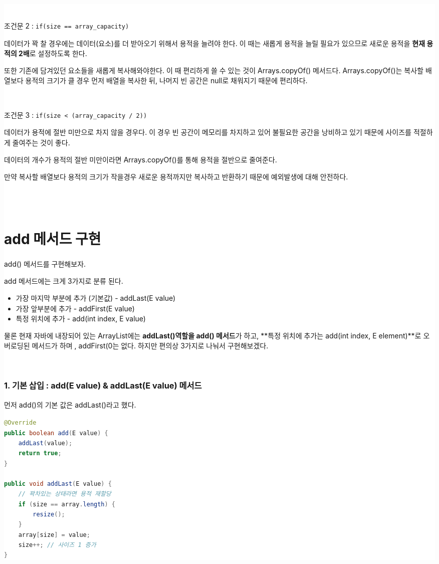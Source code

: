 <br>

조건문 2 : `if(size == array_capacity)`

데이터가 꽉 찰 경우에는 데이터(요소)를 더 받아오기 위해서 용적을 늘려야 한다. 이 때는 새롭게 용적을 늘릴 필요가 있으므로 새로운 용적을 **현재 용적의 2배**로 설정하도록 한다.

또한 기존에 담겨있던 요소들을 새롭게 복사해와야한다. 이 때 편리하게 쓸 수 있는 것이 Arrays.copyOf() 메서드다. Arrays.copyOf()는 복사할 배열보다 용적의 크기가 클 경우 먼저 배열을 복사한 뒤, 나머지 빈 공간은 null로 채워지기 때문에 편리하다.

<br>

조건문 3 : `if(size < (array_capacity / 2))`

데이터가 용적에 절반 미만으로 차지 않을 경우다. 이 경우 빈 공간이 메모리를 차지하고 있어 불필요한 공간을 낭비하고 있기 때문에 사이즈를 적절하게 줄여주는 것이 좋다.

데이터의 개수가 용적의 절반 미만이라면 Arrays.copyOf()를 통해 용적을 절반으로 줄여준다.

만약 복사할 배열보다 용적의 크기가 작을경우 새로운 용적까지만 복사하고 반환하기 때문에 예외발생에 대해 안전하다.

<br><br>

# add 메서드 구현

add() 메서드를 구현해보자.

add 메서드에는 크게 3가지로 분류 된다.

- 가장 마지막 부분에 추가 (기본값) - addLast(E value)
- 가장 앞부분에 추가 - addFirst(E value)
- 특정 위치에 추가 - add(int index, E value)

물론 현재 자바에 내장되어 있는 ArrayList에는 **addLast()역할을 add() 메서드**가 하고, **특정 위치에 추가는 add(int index, E element)**로 오버로딩된 메서드가 하며 , addFirst(0는 없다. 하지만 편의상 3가지로 나눠서 구현해보겠다.

<br>

### 1. 기본 삽입 : add(E value) & addLast(E value) 메서드

먼저 add()의 기본 값은 addLast()라고 했다.

```java
@Override
public boolean add(E value) {
    addLast(value);
    return true;
}

public void addLast(E value) {
    // 꽉차있는 상태라면 용적 재할당
    if (size == array.length) {
        resize();
    }
    array[size] = value;
    size++; // 사이즈 1 증가
}
```
